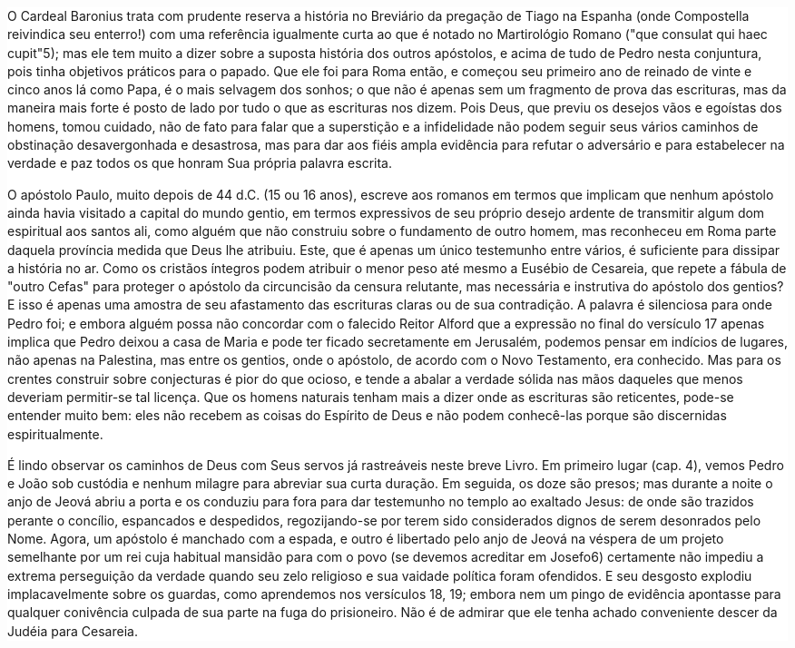 O Cardeal Baronius trata com prudente reserva a história no Breviário da
pregação de Tiago na Espanha (onde Compostella reivindica seu enterro!)
com uma referência igualmente curta ao que é notado no Martirológio
Romano (\"que consulat qui haec cupit\"5); mas ele tem muito a dizer
sobre a suposta história dos outros apóstolos, e acima de tudo de Pedro
nesta conjuntura, pois tinha objetivos práticos para o papado. Que ele
foi para Roma então, e começou seu primeiro ano de reinado de vinte e
cinco anos lá como Papa, é o mais selvagem dos sonhos; o que não é
apenas sem um fragmento de prova das escrituras, mas da maneira mais
forte é posto de lado por tudo o que as escrituras nos dizem. Pois Deus,
que previu os desejos vãos e egoístas dos homens, tomou cuidado, não de
fato para falar que a superstição e a infidelidade não podem seguir seus
vários caminhos de obstinação desavergonhada e desastrosa, mas para dar
aos fiéis ampla evidência para refutar o adversário e para estabelecer
na verdade e paz todos os que honram Sua própria palavra escrita.

O apóstolo Paulo, muito depois de 44 d.C. (15 ou 16 anos), escreve aos
romanos em termos que implicam que nenhum apóstolo ainda havia visitado
a capital do mundo gentio, em termos expressivos de seu próprio desejo
ardente de transmitir algum dom espiritual aos santos ali, como alguém
que não construiu sobre o fundamento de outro homem, mas reconheceu em
Roma parte daquela província medida que Deus lhe atribuiu. Este, que é
apenas um único testemunho entre vários, é suficiente para dissipar a
história no ar. Como os cristãos íntegros podem atribuir o menor peso
até mesmo a Eusébio de Cesareia, que repete a fábula de \"outro Cefas\"
para proteger o apóstolo da circuncisão da censura relutante, mas
necessária e instrutiva do apóstolo dos gentios? E isso é apenas uma
amostra de seu afastamento das escrituras claras ou de sua contradição.
A palavra é silenciosa para onde Pedro foi; e embora alguém possa não
concordar com o falecido Reitor Alford que a expressão no final do
versículo 17 apenas implica que Pedro deixou a casa de Maria e pode ter
ficado secretamente em Jerusalém, podemos pensar em indícios de lugares,
não apenas na Palestina, mas entre os gentios, onde o apóstolo, de
acordo com o Novo Testamento, era conhecido. Mas para os crentes
construir sobre conjecturas é pior do que ocioso, e tende a abalar a
verdade sólida nas mãos daqueles que menos deveriam permitir-se tal
licença. Que os homens naturais tenham mais a dizer onde as escrituras
são reticentes, pode-se entender muito bem: eles não recebem as coisas
do Espírito de Deus e não podem conhecê-las porque são discernidas
espiritualmente.

É lindo observar os caminhos de Deus com Seus servos já rastreáveis
neste breve Livro. Em primeiro lugar (cap. 4), vemos Pedro e João sob
custódia e nenhum milagre para abreviar sua curta duração. Em seguida,
os doze são presos; mas durante a noite o anjo de Jeová abriu a porta e
os conduziu para fora para dar testemunho no templo ao exaltado Jesus:
de onde são trazidos perante o concílio, espancados e despedidos,
regozijando-se por terem sido considerados dignos de serem desonrados
pelo Nome. Agora, um apóstolo é manchado com a espada, e outro é
libertado pelo anjo de Jeová na véspera de um projeto semelhante por um
rei cuja habitual mansidão para com o povo (se devemos acreditar em
Josefo6) certamente não impediu a extrema perseguição da verdade quando
seu zelo religioso e sua vaidade política foram ofendidos. E seu
desgosto explodiu implacavelmente sobre os guardas, como aprendemos nos
versículos 18, 19; embora nem um pingo de evidência apontasse para
qualquer conivência culpada de sua parte na fuga do prisioneiro. Não é
de admirar que ele tenha achado conveniente descer da Judéia para
Cesareia.
